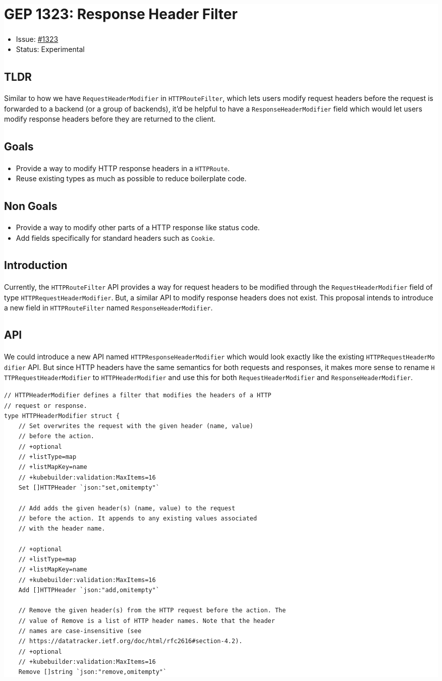 # GEP 1323: Response Header Filter

* Issue: [#1323](https://github.com/kubernetes-sigs/gateway-api/issues/1323)
* Status: Experimental

## TLDR
Similar to how we have `RequestHeaderModifier` in `HTTPRouteFilter`, which lets users modify request headers before the request is forwarded to a backend (or a group of backends), it’d be helpful to have a `ResponseHeaderModifier` field which would let users modify response headers before they are returned to the client.

## Goals
* Provide a way to modify HTTP response headers in a `HTTPRoute`.
* Reuse existing types as much as possible to reduce boilerplate code.

## Non Goals
* Provide a way to modify other parts of a HTTP response like status code.
* Add fields specifically for standard headers such as `Cookie`.

## Introduction
Currently, the `HTTPRouteFilter` API provides a way for request headers to be modified through the `RequestHeaderModifier` field of type `HTTPRequestHeaderModifier`. But, a similar API to modify response headers does not exist. This proposal intends to introduce a new field in `HTTPRouteFilter` named `ResponseHeaderModifier`.

## API
We could introduce a new API named `HTTPResponseHeaderModifier` which would look exactly like the existing `HTTPRequestHeaderModifier` API. But since HTTP headers have the same semantics for both requests and responses, it makes more sense to rename `HTTPRequestHeaderModifier` to `HTTPHeaderModifier` and use this for both `RequestHeaderModifier` and `ResponseHeaderModifier`.

```golang
// HTTPHeaderModifier defines a filter that modifies the headers of a HTTP
// request or response.
type HTTPHeaderModifier struct {
    // Set overwrites the request with the given header (name, value)
    // before the action.
    // +optional
    // +listType=map
    // +listMapKey=name
    // +kubebuilder:validation:MaxItems=16
    Set []HTTPHeader `json:"set,omitempty"`

    // Add adds the given header(s) (name, value) to the request
    // before the action. It appends to any existing values associated
    // with the header name.

    // +optional
    // +listType=map
    // +listMapKey=name
    // +kubebuilder:validation:MaxItems=16
    Add []HTTPHeader `json:"add,omitempty"`

    // Remove the given header(s) from the HTTP request before the action. The
    // value of Remove is a list of HTTP header names. Note that the header
    // names are case-insensitive (see
    // https://datatracker.ietf.org/doc/html/rfc2616#section-4.2).
    // +optional
    // +kubebuilder:validation:MaxItems=16
    Remove []string `json:"remove,omitempty"`
```